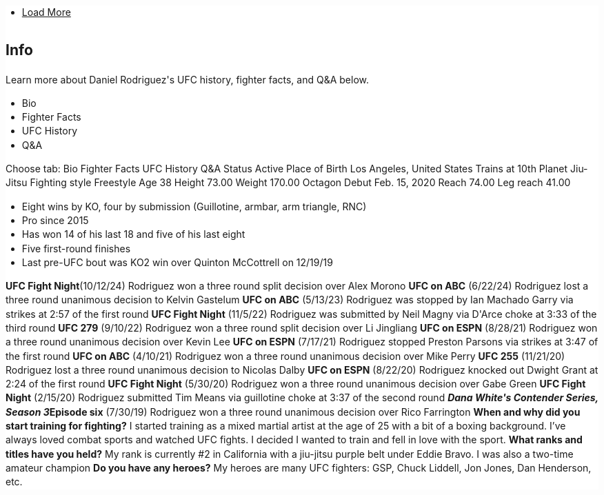
  * [Load More](https://www.ufc.com/athlete/daniel-rodriguez?page=1 "Load more items")


## Info
Learn more about Daniel Rodriguez's UFC history, fighter facts, and Q&A below.
  * Bio 
  * Fighter Facts 
  * UFC History 
  * Q&A 


Choose tab:  Bio Fighter Facts UFC History Q&A
Status
Active
Place of Birth
Los Angeles, United States
Trains at
10th Planet Jiu-Jitsu
Fighting style
Freestyle
Age
38
Height
73.00
Weight
170.00
Octagon Debut
Feb. 15, 2020
Reach
74.00
Leg reach
41.00
  * Eight wins by KO, four by submission (Guillotine, armbar, arm triangle, RNC) 
  * Pro since 2015 
  * Has won 14 of his last 18 and five of his last eight 
  * Five first-round finishes 
  * Last pre-UFC bout was KO2 win over Quinton McCottrell on 12/19/19


**UFC Fight Night**(10/12/24) Rodriguez won a three round split decision over Alex Morono
**UFC on ABC** (6/22/24) Rodriguez lost a three round unanimous decision to Kelvin Gastelum
**UFC on ABC** (5/13/23) Rodriguez was stopped by Ian Machado Garry via strikes at 2:57 of the first round 
**UFC Fight Night** (11/5/22) Rodriguez was submitted by Neil Magny via D'Arce choke at 3:33 of the third round 
**UFC 279** (9/10/22) Rodriguez won a three round split decision over Li Jingliang 
**UFC on ESPN** (8/28/21) Rodriguez won a three round unanimous decision over Kevin Lee
**UFC on ESPN** (7/17/21) Rodriguez stopped Preston Parsons via strikes at 3:47 of the first round
**UFC on ABC** (4/10/21) Rodriguez won a three round unanimous decision over Mike Perry
**UFC 255** (11/21/20) Rodriguez lost a three round unanimous decision to Nicolas Dalby
**UFC on ESPN** (8/22/20) Rodriguez knocked out Dwight Grant at 2:24 of the first round
**UFC Fight Night** (5/30/20) Rodriguez won a three round unanimous decision over Gabe Green
**UFC Fight Night** (2/15/20) Rodriguez submitted Tim Means via guillotine choke at 3:37 of the second round
_**Dana White's Contender Series, Season 3**_**Episode six** (7/30/19) Rodriguez won a three round unanimous decision over Rico Farrington
**When and why did you start training for fighting?** I started training as a mixed martial artist at the age of 25 with a bit of a boxing background. I’ve always loved combat sports and watched UFC fights. I decided I wanted to train and fell in love with the sport.
**What ranks and titles have you held?** My rank is currently #2 in California with a jiu-jitsu purple belt under Eddie Bravo. I was also a two-time amateur champion
**Do you have any heroes?** My heroes are many UFC fighters: GSP, Chuck Liddell, Jon Jones, Dan Henderson, etc.